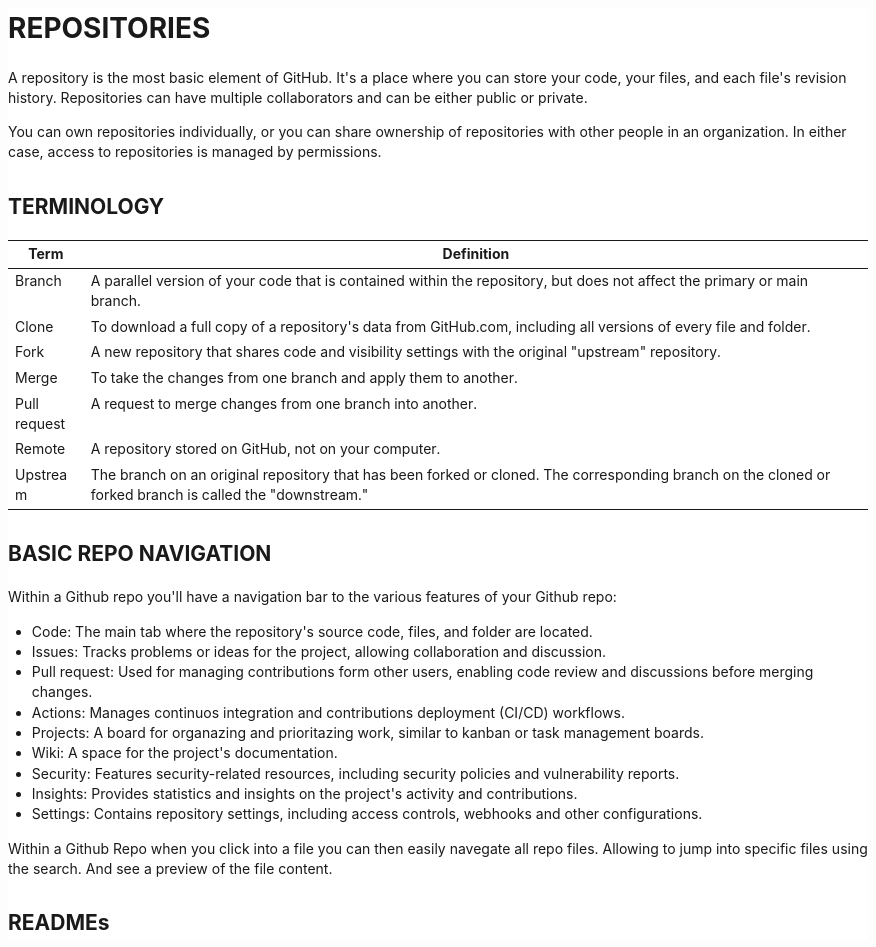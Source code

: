 # REPOSITORIES

A repository is the most basic element of GitHub. It's a place where you can store your code, your files, and each file's revision history. Repositories can have multiple collaborators and can be either public or private.

You can own repositories individually, or you can share ownership of repositories with other people in an organization.
In either case, access to repositories is managed by permissions.

## TERMINOLOGY

|Term|Definition|
|---|---|
|Branch|A parallel version of your code that is contained within the repository, but does not affect the primary or main branch.|
|Clone|To download a full copy of a repository's data from GitHub.com, including all versions of every file and folder.|
|Fork|A new repository that shares code and visibility settings with the original "upstream" repository.|
|Merge|To take the changes from one branch and apply them to another.|
|Pull request|A request to merge changes from one branch into another.|
|Remote|A repository stored on GitHub, not on your computer.|
|Upstream|The branch on an original repository that has been forked or cloned. The corresponding branch on the cloned or forked branch is called the "downstream."|

## BASIC REPO NAVIGATION

Within a Github repo you'll have a navigation bar to the various features of your Github repo:

 - Code: The main tab where the repository's source code, files, and folder are located.
 - Issues: Tracks problems or ideas for the project, allowing collaboration and discussion.
 - Pull request: Used for managing contributions form other users, enabling code review and discussions before merging changes.
 - Actions: Manages continuos integration and contributions deployment (CI/CD) workflows.
 - Projects: A board for organazing and prioritazing work, similar to kanban or task management boards.
 - Wiki: A space for the project's documentation.
 - Security: Features security-related resources, including security policies and vulnerability reports.
 - Insights: Provides statistics and insights on the project's activity and contributions.
 - Settings: Contains repository settings, including access controls, webhooks and other configurations.


Within a Github Repo when you click into a file you can then easily navegate all repo files. Allowing to jump into specific files using the search. And see a preview of the file content.

## READMEs
